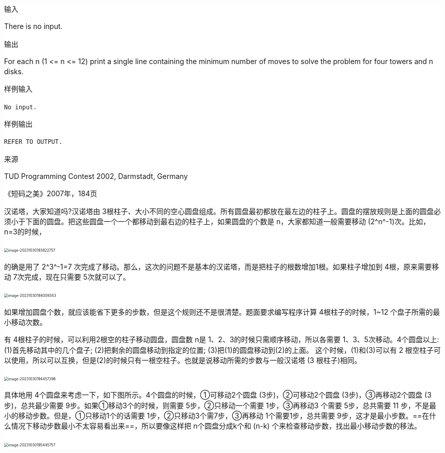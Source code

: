 输入

There is no input.

输出

For each n (1 <= n <= 12) print a single line containing the minimum number of moves to solve the problem for four towers and n disks.

样例输入

```
No input.
```

样例输出

```
REFER TO OUTPUT.
```

来源

TUD Programming Contest 2002, Darmstadt, Germany



《短码之美》2007年，184页

汉诺塔，大家知道吗?汉诺塔由 3根柱子、大小不同的空心圆盘组成。所有圆盘最初都放在最左边的柱子上。圆盘的摆放规则是上面的圆盘必须小于下面的圆盘。把这些圆盘一个一个都移动到最右边的柱子上，如果圆盘的个数是 n，大家都知道一般需要移动 (2^n^-1)次。比如，n=3的时候，



<img src="https://raw.githubusercontent.com/GMyhf/img/main/img/image-20231030193822757.png" alt="image-20231030193822757" style="zoom:50%;" />



的确是用了 2^3^-1=7 次完成了移动。那么，这次的问题不是基本的汉诺塔，而是把柱子的根数增加1根。如果柱子增加到 4根，原来需要移动 7次完成，现在只需要 5次就可以了。

<img src="https://raw.githubusercontent.com/GMyhf/img/main/img/image-20231030194009343.png" alt="image-20231030194009343" style="zoom:50%;" />

如果增加圆盘个数，就应该能省下更多的步数，但是这个规则还不是很清楚。题面要求编写程序计算 4根柱子的时候，1~12 个盘子所需的最小移动次数。



有 4根柱子的时候，可以利用2根空的柱子移动圆盘，圆盘数 n是 1、2、3的时候只需顺序移动，所以各需要 1、3、5次移动。4个圆盘以上:
(1)首先移动其中的几个盘子;
(2)把剩余的圆盘移动到指定的位置;
(3)把(1)的圆盘移动到(2)的上面。
这个时候，(1)和(3)可以有 2 根空柱子可以使用，所以可以互换，但是(2)的时候只有一根空柱子。也就是说移动所需的步数与一般汉诺塔 (3 根柱子)相同。

<img src="https://raw.githubusercontent.com/GMyhf/img/main/img/image-20231030194457296.png" alt="image-20231030194457296" style="zoom:50%;" />





具体地用 4个圆盘来考虑一下，如下图所示。4个圆盘的时候，①可移动2个圆盘 (3步)，②可移动2个圆盘 (3步)，③再移动2个圆盘 (3步)，总共最少需要 9步。如果①移动3个的时候，则需要 5步，②只移动一个需要 1步，③再移动3 个需要 5步，总共需要 11 步，不是最小的移动步数。但是，①只移动1个的话需要 1步，②只移动3个需7步，③再移动 1个需要1步，总共需要 9步，这才是最小步数。==在什么情况下移动步数最小不太容易看出来==，所以要像这样把 n个圆盘分成k个和 (n-k) 个来检查移动步数，找出最小移动步数的移法。

<img src="https://raw.githubusercontent.com/GMyhf/img/main/img/image-20231030195445757.png" alt="image-20231030195445757" style="zoom:50%;" />
